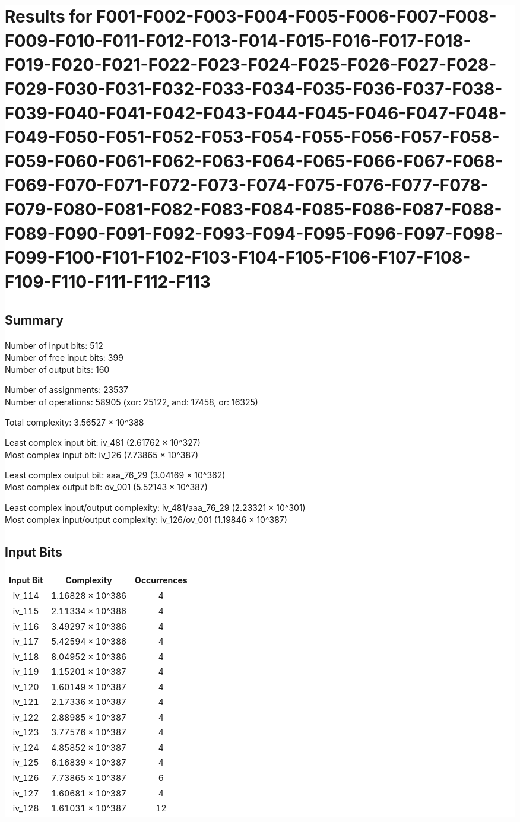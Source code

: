 # Results for F001-F002-F003-F004-F005-F006-F007-F008-F009-F010-F011-F012-F013-F014-F015-F016-F017-F018-F019-F020-F021-F022-F023-F024-F025-F026-F027-F028-F029-F030-F031-F032-F033-F034-F035-F036-F037-F038-F039-F040-F041-F042-F043-F044-F045-F046-F047-F048-F049-F050-F051-F052-F053-F054-F055-F056-F057-F058-F059-F060-F061-F062-F063-F064-F065-F066-F067-F068-F069-F070-F071-F072-F073-F074-F075-F076-F077-F078-F079-F080-F081-F082-F083-F084-F085-F086-F087-F088-F089-F090-F091-F092-F093-F094-F095-F096-F097-F098-F099-F100-F101-F102-F103-F104-F105-F106-F107-F108-F109-F110-F111-F112-F113

## Summary

Number of input bits: 512  
Number of free input bits: 399  
Number of output bits: 160

Number of assignments: 23537  
Number of operations: 58905
(xor: 25122,
and: 17458,
or: 16325)

Total complexity: 3.56527 × 10^388

Least complex input bit: iv_481 (2.61762 × 10^327)  
Most complex input bit: iv_126 (7.73865 × 10^387)

Least complex output bit: aaa_76_29 (3.04169 × 10^362)  
Most complex output bit: ov_001 (5.52143 × 10^387)

Least complex input/output complexity: iv_481/aaa_76_29 (2.23321 × 10^301)  
Most complex input/output complexity: iv_126/ov_001 (1.19846 × 10^387)

## Input Bits

| Input Bit | Complexity | Occurrences |
|:---------:|:----------:|:-----------:|
| iv_114 | 1.16828 × 10^386 | 4 |
| iv_115 | 2.11334 × 10^386 | 4 |
| iv_116 | 3.49297 × 10^386 | 4 |
| iv_117 | 5.42594 × 10^386 | 4 |
| iv_118 | 8.04952 × 10^386 | 4 |
| iv_119 | 1.15201 × 10^387 | 4 |
| iv_120 | 1.60149 × 10^387 | 4 |
| iv_121 | 2.17336 × 10^387 | 4 |
| iv_122 | 2.88985 × 10^387 | 4 |
| iv_123 | 3.77576 × 10^387 | 4 |
| iv_124 | 4.85852 × 10^387 | 4 |
| iv_125 | 6.16839 × 10^387 | 4 |
| iv_126 | 7.73865 × 10^387 | 6 |
| iv_127 | 1.60681 × 10^387 | 4 |
| iv_128 | 1.61031 × 10^387 | 12 |